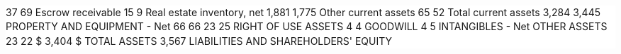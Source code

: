 <td>37</td>
<td>69</td>
</tr>
<tr>
<td>Escrow receivable</td>
<td>15</td>
<td>9</td>
</tr>
<tr>
<td>Real estate inventory, net</td>
<td>1,881</td>
<td>1,775</td>
</tr>
<tr>
<td>Other current assets</td>
<td>65</td>
<td>52</td>
</tr>
<tr>
<td>Total current assets</td>
<td>3,284</td>
<td>3,445</td>
</tr>
<tr>
<td>PROPERTY AND EQUIPMENT - Net</td>
<td>66</td>
<td>66</td>
</tr>
<tr>
<td></td>
<td>23</td>
<td>25</td>
</tr>
<tr>
<td>RIGHT OF USE ASSETS</td>
<td>4</td>
<td>4</td>
</tr>
<tr>
<td>GOODWILL</td>
<td>4</td>
<td>5</td>
</tr>
<tr>
<td>INTANGIBLES - Net OTHER ASSETS</td>
<td>23</td>
<td>22</td>
</tr>
<tr>
<td></td>
<td>$ 3,404</td>
<td>$</td>
</tr>
<tr>
<td>TOTAL ASSETS</td>
<td></td>
<td>3,567</td>
</tr>
<tr>
<td>LIABILITIES AND SHAREHOLDERS' EQUITY</td>
<td></td>
<td></td>
</tr>
<tr>